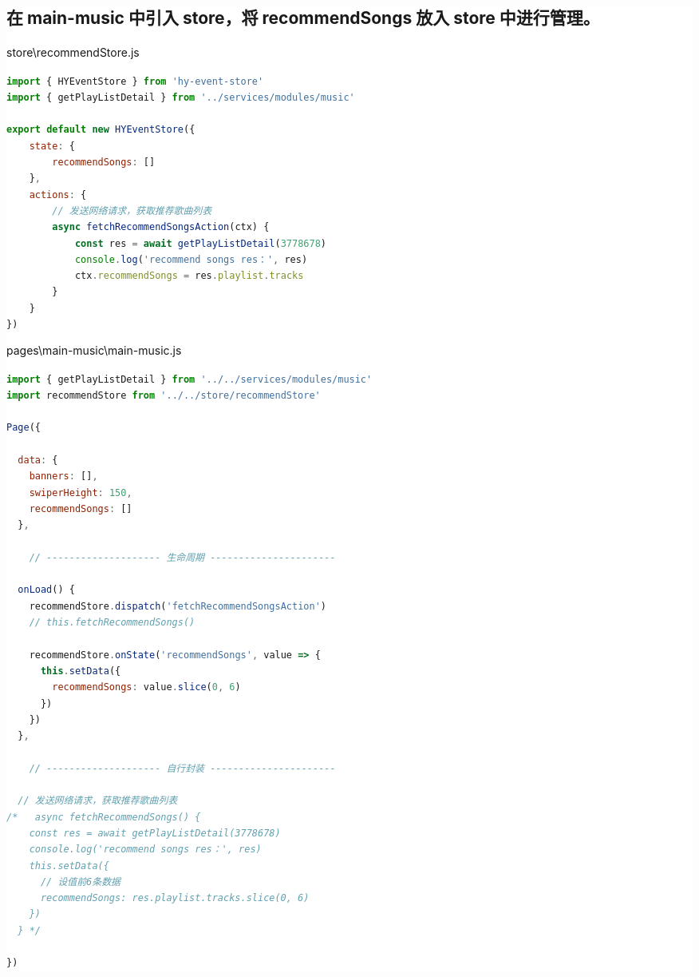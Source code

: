 ## 在 main-music 中引入 store，将 recommendSongs 放入 store 中进行管理。

store\recommendStore.js

```js
import { HYEventStore } from 'hy-event-store'
import { getPlayListDetail } from '../services/modules/music'

export default new HYEventStore({
	state: {
		recommendSongs: []
	},
	actions: {
		// 发送网络请求，获取推荐歌曲列表
		async fetchRecommendSongsAction(ctx) {
			const res = await getPlayListDetail(3778678)
			console.log('recommend songs res：', res)
			ctx.recommendSongs = res.playlist.tracks
		}
	}
})
```

pages\main-music\main-music.js

```js
import { getPlayListDetail } from '../../services/modules/music'
import recommendStore from '../../store/recommendStore'

Page({

  data: {
    banners: [],
    swiperHeight: 150,
    recommendSongs: []
  },

	// -------------------- 生命周期 ----------------------

  onLoad() {
    recommendStore.dispatch('fetchRecommendSongsAction')
    // this.fetchRecommendSongs()

    recommendStore.onState('recommendSongs', value => {
      this.setData({
        recommendSongs: value.slice(0, 6)
      })
    })
  },

	// -------------------- 自行封装 ----------------------

  // 发送网络请求，获取推荐歌曲列表
/*   async fetchRecommendSongs() {
    const res = await getPlayListDetail(3778678)
    console.log('recommend songs res：', res)
    this.setData({
      // 设值前6条数据
      recommendSongs: res.playlist.tracks.slice(0, 6)
    })
  } */

})
```
